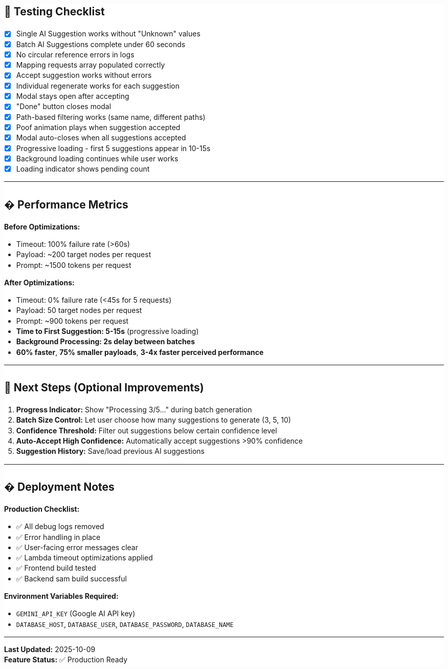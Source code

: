 
## 🧪 Testing Checklist

- [x] Single AI Suggestion works without "Unknown" values
- [x] Batch AI Suggestions complete under 60 seconds
- [x] No circular reference errors in logs
- [x] Mapping requests array populated correctly
- [x] Accept suggestion works without errors
- [x] Individual regenerate works for each suggestion
- [x] Modal stays open after accepting
- [x] "Done" button closes modal
- [x] Path-based filtering works (same name, different paths)
- [x] Poof animation plays when suggestion accepted
- [x] Modal auto-closes when all suggestions accepted
- [x] Progressive loading - first 5 suggestions appear in 10-15s
- [x] Background loading continues while user works
- [x] Loading indicator shows pending count

---

## � Performance Metrics

**Before Optimizations:**
- Timeout: 100% failure rate (>60s)
- Payload: ~200 target nodes per request
- Prompt: ~1500 tokens per request

**After Optimizations:**
- Timeout: 0% failure rate (<45s for 5 requests)
- Payload: 50 target nodes per request
- Prompt: ~900 tokens per request
- **Time to First Suggestion: 5-15s** (progressive loading)
- **Background Processing: 2s delay between batches**
- **60% faster**, **75% smaller payloads**, **3-4x faster perceived performance**

---

## 🎯 Next Steps (Optional Improvements)

1. **Progress Indicator:** Show "Processing 3/5..." during batch generation
2. **Batch Size Control:** Let user choose how many suggestions to generate (3, 5, 10)
3. **Confidence Threshold:** Filter out suggestions below certain confidence level
4. **Auto-Accept High Confidence:** Automatically accept suggestions >90% confidence
5. **Suggestion History:** Save/load previous AI suggestions

---

## � Deployment Notes

**Production Checklist:**
- ✅ All debug logs removed
- ✅ Error handling in place
- ✅ User-facing error messages clear
- ✅ Lambda timeout optimizations applied
- ✅ Frontend build tested
- ✅ Backend sam build successful

**Environment Variables Required:**
- `GEMINI_API_KEY` (Google AI API key)
- `DATABASE_HOST`, `DATABASE_USER`, `DATABASE_PASSWORD`, `DATABASE_NAME`

---

**Last Updated:** 2025-10-09  
**Feature Status:** ✅ Production Ready


